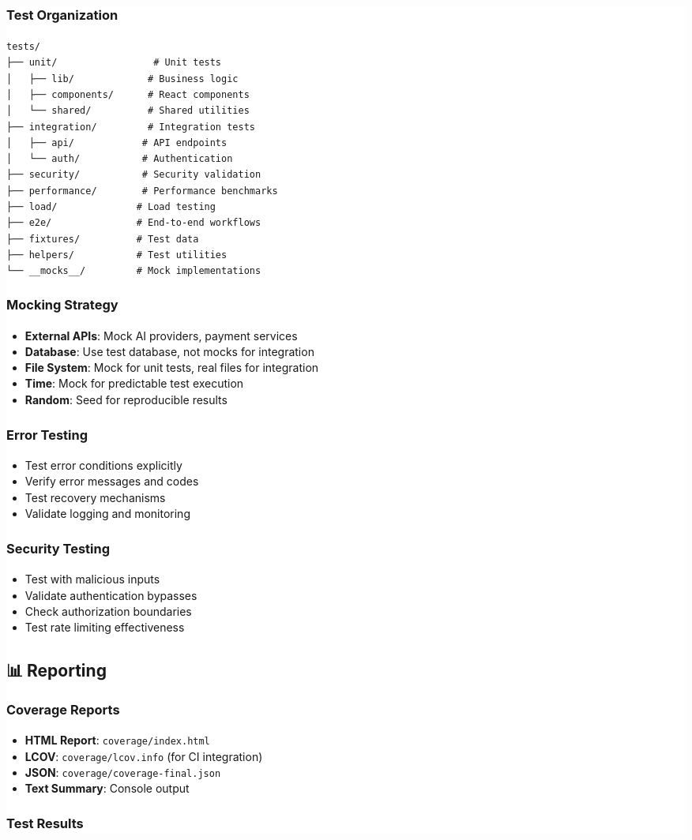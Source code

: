 ### Test Organization

```
tests/
├── unit/                 # Unit tests
│   ├── lib/             # Business logic
│   ├── components/      # React components
│   └── shared/          # Shared utilities
├── integration/         # Integration tests
│   ├── api/            # API endpoints
│   └── auth/           # Authentication
├── security/           # Security validation
├── performance/        # Performance benchmarks
├── load/              # Load testing
├── e2e/               # End-to-end workflows
├── fixtures/          # Test data
├── helpers/           # Test utilities
└── __mocks__/         # Mock implementations
```

### Mocking Strategy

- **External APIs**: Mock AI providers, payment services
- **Database**: Use test database, not mocks for integration
- **File System**: Mock for unit tests, real files for integration
- **Time**: Mock for predictable test execution
- **Random**: Seed for reproducible results

### Error Testing

- Test error conditions explicitly
- Verify error messages and codes
- Test recovery mechanisms
- Validate logging and monitoring

### Security Testing

- Test with malicious inputs
- Validate authentication bypasses
- Check authorization boundaries
- Test rate limiting effectiveness

## 📊 Reporting

### Coverage Reports

- **HTML Report**: `coverage/index.html`
- **LCOV**: `coverage/lcov.info` (for CI integration)
- **JSON**: `coverage/coverage-final.json`
- **Text Summary**: Console output

### Test Results
